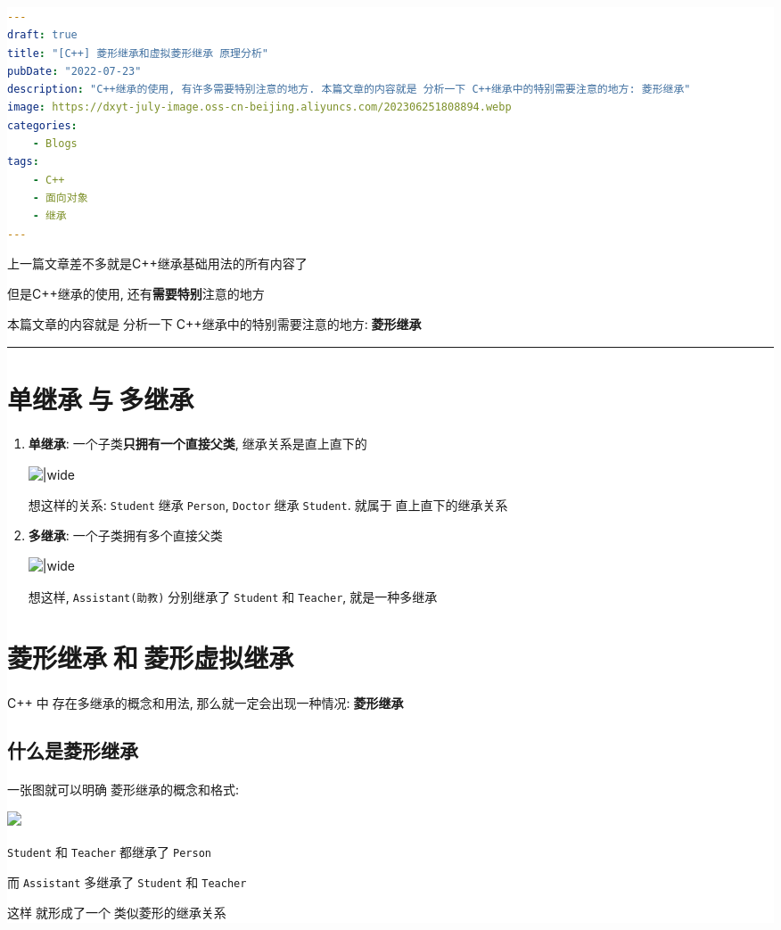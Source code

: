 ```yaml
---
draft: true
title: "[C++] 菱形继承和虚拟菱形继承 原理分析"
pubDate: "2022-07-23"
description: "C++继承的使用, 有许多需要特别注意的地方. 本篇文章的内容就是 分析一下 C++继承中的特别需要注意的地方: 菱形继承"
image: https://dxyt-july-image.oss-cn-beijing.aliyuncs.com/202306251808894.webp
categories:
    - Blogs
tags: 
    - C++
    - 面向对象
    - 继承
---
```


上一篇文章差不多就是C++继承基础用法的所有内容了

但是C++继承的使用, 还有**需要特别**注意的地方

本篇文章的内容就是 分析一下 C++继承中的特别需要注意的地方: **菱形继承**

---

# 单继承 与 多继承

1. **单继承**: 一个子类**只拥有一个直接父类**, 继承关系是直上直下的

    ![|wide](https://humid1ch.oss-cn-shanghai.aliyuncs.com/20250722153815912.webp)

    想这样的关系: `Student` 继承 `Person`, `Doctor` 继承 `Student`. 就属于 直上直下的继承关系

2. **多继承**: 一个子类拥有多个直接父类

    ![|wide](https://humid1ch.oss-cn-shanghai.aliyuncs.com/20250722153817674.webp)

    想这样, `Assistant(助教)` 分别继承了 `Student` 和 `Teacher`, 就是一种多继承

# 菱形继承 和 菱形虚拟继承

C++ 中 存在多继承的概念和用法, 那么就一定会出现一种情况: **菱形继承**

## 什么是菱形继承

一张图就可以明确 菱形继承的概念和格式: 

![](https://humid1ch.oss-cn-shanghai.aliyuncs.com/20250722153819275.webp)

`Student` 和 `Teacher` 都继承了 `Person`

而 `Assistant` 多继承了 `Student` 和 `Teacher`

这样 就形成了一个 类似菱形的继承关系
